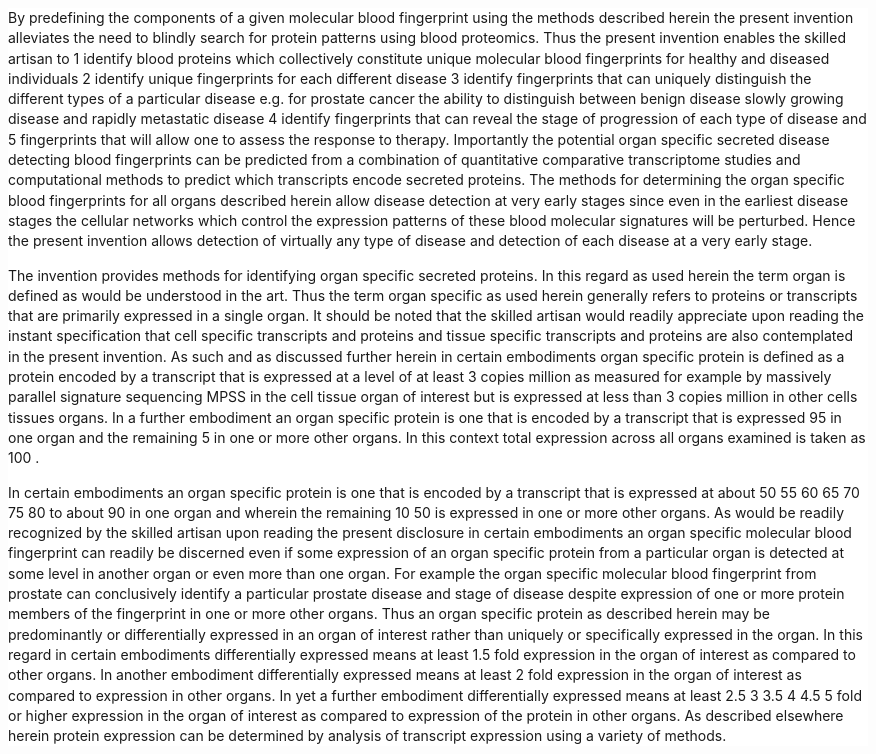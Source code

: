 By predefining the components of a given molecular blood fingerprint using the methods described herein the present invention alleviates the need to blindly search for protein patterns using blood proteomics. Thus the present invention enables the skilled artisan to 1 identify blood proteins which collectively constitute unique molecular blood fingerprints for healthy and diseased individuals 2 identify unique fingerprints for each different disease 3 identify fingerprints that can uniquely distinguish the different types of a particular disease e.g. for prostate cancer the ability to distinguish between benign disease slowly growing disease and rapidly metastatic disease 4 identify fingerprints that can reveal the stage of progression of each type of disease and 5 fingerprints that will allow one to assess the response to therapy. Importantly the potential organ specific secreted disease detecting blood fingerprints can be predicted from a combination of quantitative comparative transcriptome studies and computational methods to predict which transcripts encode secreted proteins. The methods for determining the organ specific blood fingerprints for all organs described herein allow disease detection at very early stages since even in the earliest disease stages the cellular networks which control the expression patterns of these blood molecular signatures will be perturbed. Hence the present invention allows detection of virtually any type of disease and detection of each disease at a very early stage.

The invention provides methods for identifying organ specific secreted proteins. In this regard as used herein the term organ is defined as would be understood in the art. Thus the term organ specific as used herein generally refers to proteins or transcripts that are primarily expressed in a single organ. It should be noted that the skilled artisan would readily appreciate upon reading the instant specification that cell specific transcripts and proteins and tissue specific transcripts and proteins are also contemplated in the present invention. As such and as discussed further herein in certain embodiments organ specific protein is defined as a protein encoded by a transcript that is expressed at a level of at least 3 copies million as measured for example by massively parallel signature sequencing MPSS in the cell tissue organ of interest but is expressed at less than 3 copies million in other cells tissues organs. In a further embodiment an organ specific protein is one that is encoded by a transcript that is expressed 95 in one organ and the remaining 5 in one or more other organs. In this context total expression across all organs examined is taken as 100 .

In certain embodiments an organ specific protein is one that is encoded by a transcript that is expressed at about 50 55 60 65 70 75 80 to about 90 in one organ and wherein the remaining 10 50 is expressed in one or more other organs. As would be readily recognized by the skilled artisan upon reading the present disclosure in certain embodiments an organ specific molecular blood fingerprint can readily be discerned even if some expression of an organ specific protein from a particular organ is detected at some level in another organ or even more than one organ. For example the organ specific molecular blood fingerprint from prostate can conclusively identify a particular prostate disease and stage of disease despite expression of one or more protein members of the fingerprint in one or more other organs. Thus an organ specific protein as described herein may be predominantly or differentially expressed in an organ of interest rather than uniquely or specifically expressed in the organ. In this regard in certain embodiments differentially expressed means at least 1.5 fold expression in the organ of interest as compared to other organs. In another embodiment differentially expressed means at least 2 fold expression in the organ of interest as compared to expression in other organs. In yet a further embodiment differentially expressed means at least 2.5 3 3.5 4 4.5 5 fold or higher expression in the organ of interest as compared to expression of the protein in other organs. As described elsewhere herein protein expression can be determined by analysis of transcript expression using a variety of methods.

